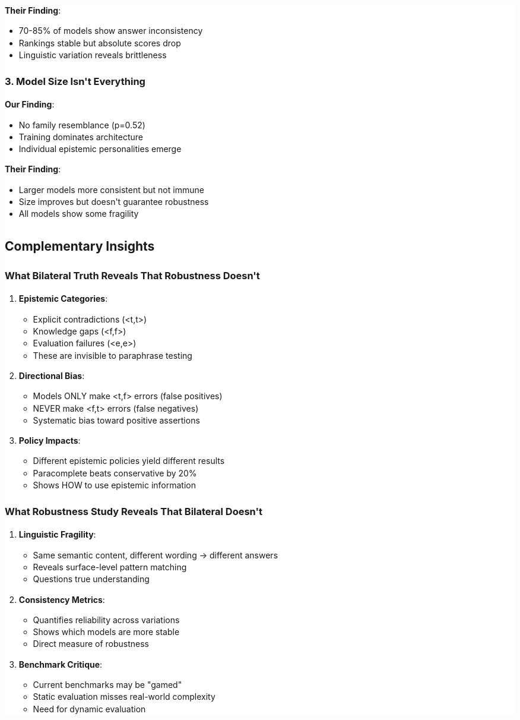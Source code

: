 **Their Finding**:
- 70-85% of models show answer inconsistency
- Rankings stable but absolute scores drop
- Linguistic variation reveals brittleness

### 3. Model Size Isn't Everything

**Our Finding**:
- No family resemblance (p=0.52)
- Training dominates architecture
- Individual epistemic personalities emerge

**Their Finding**:
- Larger models more consistent but not immune
- Size improves but doesn't guarantee robustness
- All models show some fragility

## Complementary Insights

### What Bilateral Truth Reveals That Robustness Doesn't

1. **Epistemic Categories**:
   - Explicit contradictions (<t,t>)
   - Knowledge gaps (<f,f>)
   - Evaluation failures (<e,e>)
   - These are invisible to paraphrase testing

2. **Directional Bias**:
   - Models ONLY make <t,f> errors (false positives)
   - NEVER make <f,t> errors (false negatives)
   - Systematic bias toward positive assertions

3. **Policy Impacts**:
   - Different epistemic policies yield different results
   - Paracomplete beats conservative by 20%
   - Shows HOW to use epistemic information

### What Robustness Study Reveals That Bilateral Doesn't

1. **Linguistic Fragility**:
   - Same semantic content, different wording → different answers
   - Reveals surface-level pattern matching
   - Questions true understanding

2. **Consistency Metrics**:
   - Quantifies reliability across variations
   - Shows which models are more stable
   - Direct measure of robustness

3. **Benchmark Critique**:
   - Current benchmarks may be "gamed"
   - Static evaluation misses real-world complexity
   - Need for dynamic evaluation
